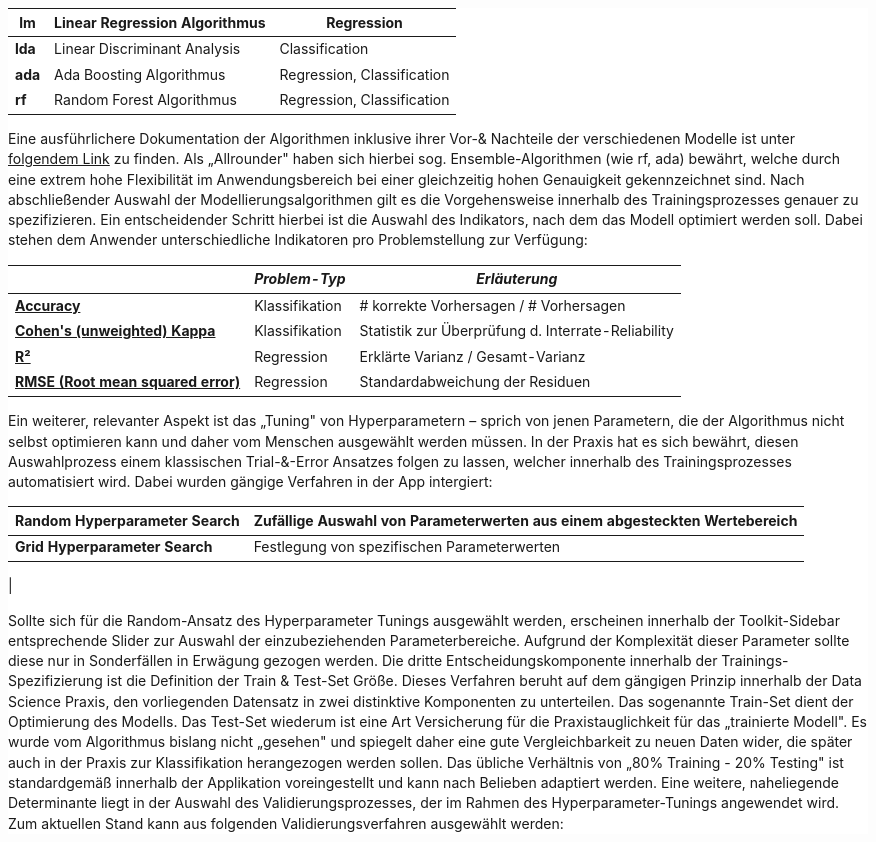 | **lm** | Linear Regression Algorithmus | Regression |
| --- | --- | --- |
| **lda** | Linear Discriminant Analysis | Classification |
| **ada** | Ada Boosting Algorithmus | Regression, Classification |
| **rf** | Random Forest Algorithmus | Regression, Classification |

Eine ausführlichere Dokumentation der Algorithmen inklusive ihrer Vor-&amp; Nachteile der verschiedenen Modelle ist unter [folgendem Link](https://topepo.github.io/caret/available-models.html) zu finden. Als „Allrounder&quot; haben sich hierbei sog. Ensemble-Algorithmen (wie rf, ada) bewährt, welche durch eine extrem hohe Flexibilität im Anwendungsbereich bei einer gleichzeitig hohen Genauigkeit gekennzeichnet sind.  Nach abschließender Auswahl der Modellierungsalgorithmen gilt es die Vorgehensweise innerhalb des Trainingsprozesses genauer zu spezifizieren. Ein entscheidender Schritt hierbei ist die Auswahl des Indikators, nach dem das Modell optimiert werden soll. Dabei stehen dem Anwender unterschiedliche Indikatoren pro Problemstellung zur Verfügung:

|   | _Problem-Typ_ | _Erläuterung_ |
| --- | --- | --- |
| [**Accuracy**](https://towardsdatascience.com/20-popular-machine-learning-metrics-part-1-classification-regression-evaluation-metrics-1ca3e282a2ce) | Klassifikation | # korrekte Vorhersagen / # Vorhersagen |
| [**Cohen&#39;s (unweighted) Kappa**](https://thedatascientist.com/performance-measures-cohens-kappa-statistic/) | Klassifikation | Statistik zur Überprüfung d. Interrate-Reliability |
| [**R²**](https://towardsdatascience.com/statistics-for-machine-learning-r-squared-explained-425ddfebf667) | Regression | Erklärte Varianz / Gesamt-Varianz |
| [**RMSE (Root mean squared error)**](https://towardsdatascience.com/metrics-to-evaluate-your-machine-learning-algorithm-f10ba6e38234) | Regression | Standardabweichung der Residuen |

Ein weiterer, relevanter Aspekt ist das „Tuning&quot; von Hyperparametern – sprich von jenen Parametern, die der Algorithmus nicht selbst optimieren kann und daher vom Menschen ausgewählt werden müssen. In der Praxis hat es sich bewährt, diesen Auswahlprozess einem klassischen Trial-&amp;-Error Ansatzes folgen zu lassen, welcher innerhalb des Trainingsprozesses automatisiert wird. Dabei wurden gängige Verfahren in der App intergiert:

| **Random Hyperparameter Search** | Zufällige Auswahl von Parameterwerten aus einem abgesteckten Wertebereich |
| --- | --- |
| **Grid Hyperparameter Search** | Festlegung von spezifischen Parameterwerten
 |

Sollte sich für die Random-Ansatz des Hyperparameter Tunings ausgewählt werden, erscheinen innerhalb der Toolkit-Sidebar entsprechende Slider zur Auswahl der einzubeziehenden Parameterbereiche. Aufgrund der Komplexität dieser Parameter sollte diese nur in Sonderfällen in Erwägung gezogen werden. Die dritte Entscheidungskomponente innerhalb der Trainings-Spezifizierung ist die Definition der Train &amp; Test-Set Größe. Dieses Verfahren beruht auf dem gängigen Prinzip innerhalb der Data Science Praxis, den vorliegenden Datensatz in zwei distinktive Komponenten zu unterteilen. Das sogenannte Train-Set dient der Optimierung des Modells. Das Test-Set wiederum ist eine Art Versicherung für die Praxistauglichkeit für das „trainierte Modell&quot;. Es wurde vom Algorithmus bislang nicht „gesehen&quot; und spiegelt daher eine gute Vergleichbarkeit zu neuen Daten wider, die später auch in der Praxis zur Klassifikation herangezogen werden sollen. Das übliche Verhältnis von „80% Training - 20% Testing&quot; ist standardgemäß innerhalb der Applikation voreingestellt und kann nach Belieben adaptiert werden. Eine weitere, naheliegende Determinante liegt in der Auswahl des Validierungsprozesses, der im Rahmen des Hyperparameter-Tunings angewendet wird. Zum aktuellen Stand kann aus folgenden Validierungsverfahren ausgewählt werden:
